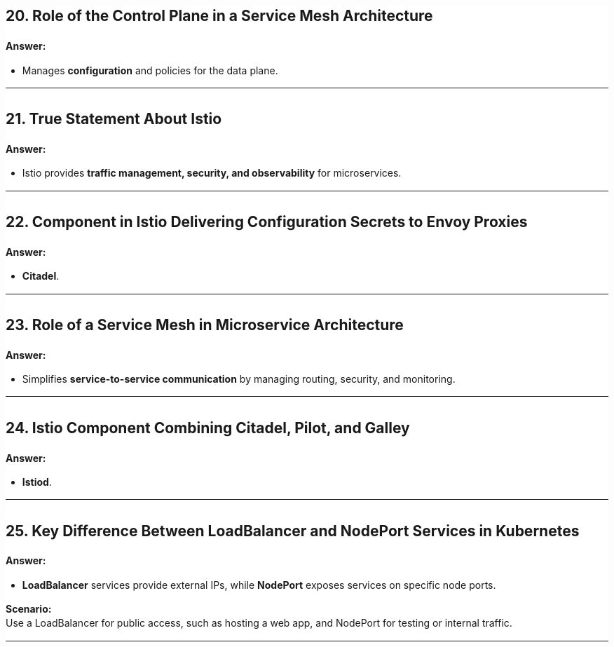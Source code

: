 
## **20. Role of the Control Plane in a Service Mesh Architecture**  
**Answer:**  
- Manages **configuration** and policies for the data plane.

---

## **21. True Statement About Istio**  
**Answer:**  
- Istio provides **traffic management, security, and observability** for microservices.

---

## **22. Component in Istio Delivering Configuration Secrets to Envoy Proxies**  
**Answer:**  
- **Citadel**.

---

## **23. Role of a Service Mesh in Microservice Architecture**  
**Answer:**  
- Simplifies **service-to-service communication** by managing routing, security, and monitoring.

---

## **24. Istio Component Combining Citadel, Pilot, and Galley**  
**Answer:**  
- **Istiod**.

---

## **25. Key Difference Between LoadBalancer and NodePort Services in Kubernetes**  
**Answer:**  
- **LoadBalancer** services provide external IPs, while **NodePort** exposes services on specific node ports.

**Scenario:**  
Use a LoadBalancer for public access, such as hosting a web app, and NodePort for testing or internal traffic.

---

